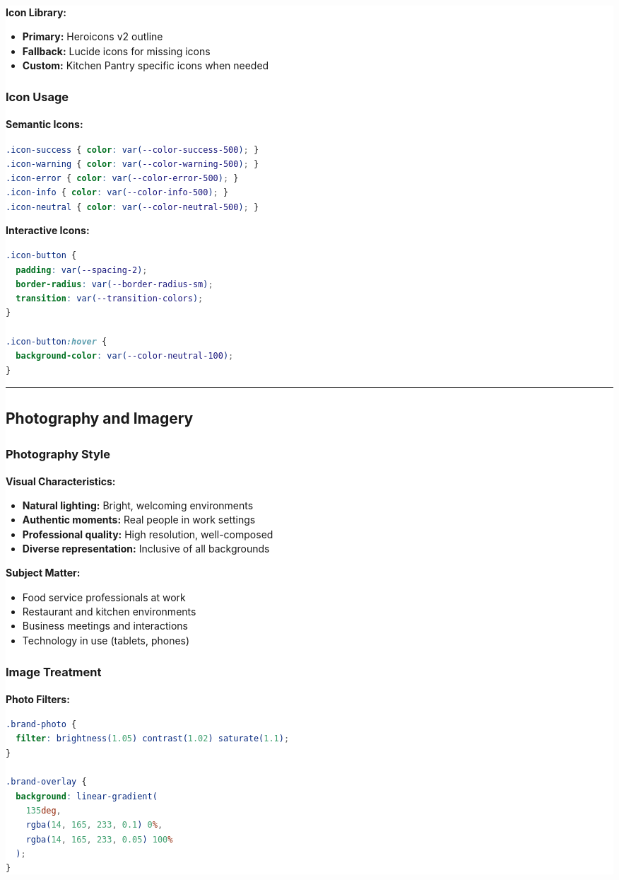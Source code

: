 **Icon Library:**
- **Primary:** Heroicons v2 outline
- **Fallback:** Lucide icons for missing icons
- **Custom:** Kitchen Pantry specific icons when needed

### Icon Usage

**Semantic Icons:**
```css
.icon-success { color: var(--color-success-500); }
.icon-warning { color: var(--color-warning-500); }
.icon-error { color: var(--color-error-500); }
.icon-info { color: var(--color-info-500); }
.icon-neutral { color: var(--color-neutral-500); }
```

**Interactive Icons:**
```css
.icon-button {
  padding: var(--spacing-2);
  border-radius: var(--border-radius-sm);
  transition: var(--transition-colors);
}

.icon-button:hover {
  background-color: var(--color-neutral-100);
}
```

---

## Photography and Imagery

### Photography Style

**Visual Characteristics:**
- **Natural lighting:** Bright, welcoming environments
- **Authentic moments:** Real people in work settings
- **Professional quality:** High resolution, well-composed
- **Diverse representation:** Inclusive of all backgrounds

**Subject Matter:**
- Food service professionals at work
- Restaurant and kitchen environments
- Business meetings and interactions
- Technology in use (tablets, phones)

### Image Treatment

**Photo Filters:**
```css
.brand-photo {
  filter: brightness(1.05) contrast(1.02) saturate(1.1);
}

.brand-overlay {
  background: linear-gradient(
    135deg,
    rgba(14, 165, 233, 0.1) 0%,
    rgba(14, 165, 233, 0.05) 100%
  );
}
```
